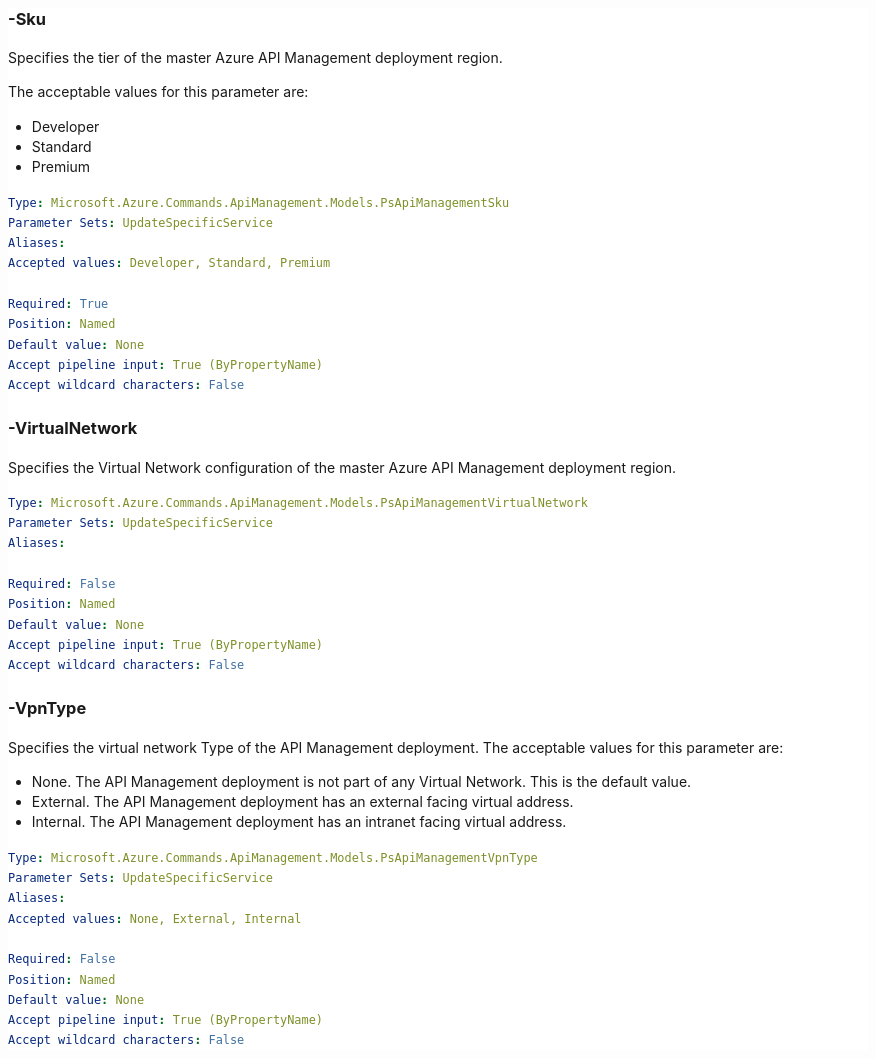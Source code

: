 ### -Sku
Specifies the tier of the master Azure API Management deployment region.

The acceptable values for this parameter are:

- Developer
- Standard
- Premium

```yaml
Type: Microsoft.Azure.Commands.ApiManagement.Models.PsApiManagementSku
Parameter Sets: UpdateSpecificService
Aliases: 
Accepted values: Developer, Standard, Premium

Required: True
Position: Named
Default value: None
Accept pipeline input: True (ByPropertyName)
Accept wildcard characters: False
```

### -VirtualNetwork
Specifies the Virtual Network configuration of the master Azure API Management deployment region.

```yaml
Type: Microsoft.Azure.Commands.ApiManagement.Models.PsApiManagementVirtualNetwork
Parameter Sets: UpdateSpecificService
Aliases: 

Required: False
Position: Named
Default value: None
Accept pipeline input: True (ByPropertyName)
Accept wildcard characters: False
```

### -VpnType
Specifies the virtual network Type of the API Management deployment.
The acceptable values for this parameter are:

- None.
The API Management deployment is not part of any Virtual Network.
This is the default value. 
- External.
The API Management deployment has an external facing virtual address. 
- Internal.
The API Management deployment has an intranet facing virtual address.

```yaml
Type: Microsoft.Azure.Commands.ApiManagement.Models.PsApiManagementVpnType
Parameter Sets: UpdateSpecificService
Aliases: 
Accepted values: None, External, Internal

Required: False
Position: Named
Default value: None
Accept pipeline input: True (ByPropertyName)
Accept wildcard characters: False
```
